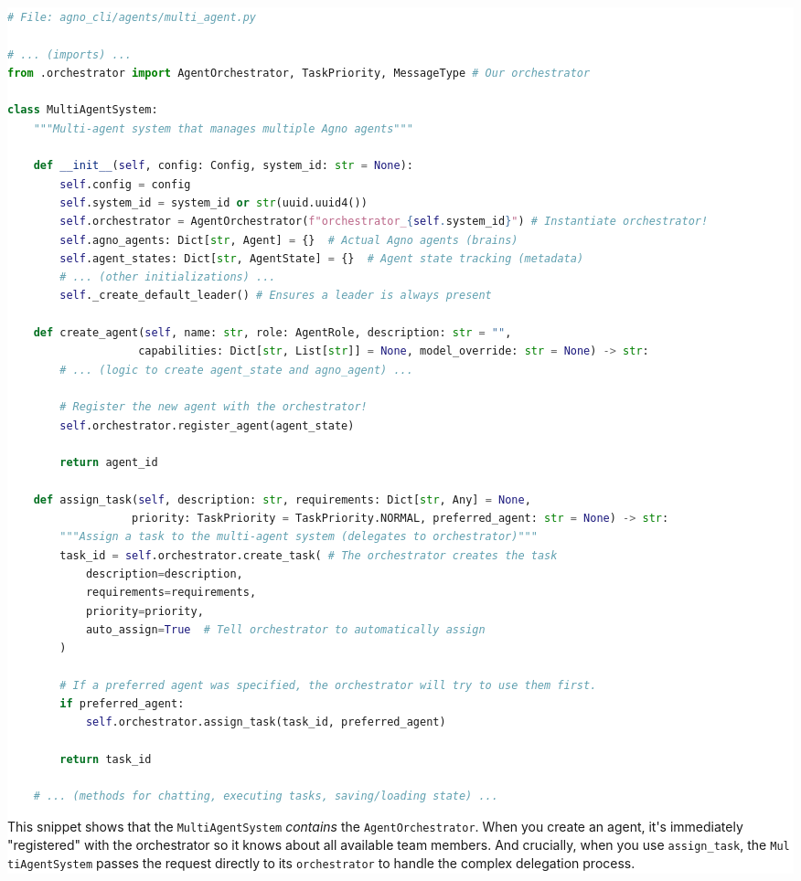 ```python
# File: agno_cli/agents/multi_agent.py

# ... (imports) ...
from .orchestrator import AgentOrchestrator, TaskPriority, MessageType # Our orchestrator

class MultiAgentSystem:
    """Multi-agent system that manages multiple Agno agents"""
    
    def __init__(self, config: Config, system_id: str = None):
        self.config = config
        self.system_id = system_id or str(uuid.uuid4())
        self.orchestrator = AgentOrchestrator(f"orchestrator_{self.system_id}") # Instantiate orchestrator!
        self.agno_agents: Dict[str, Agent] = {}  # Actual Agno agents (brains)
        self.agent_states: Dict[str, AgentState] = {}  # Agent state tracking (metadata)
        # ... (other initializations) ...
        self._create_default_leader() # Ensures a leader is always present

    def create_agent(self, name: str, role: AgentRole, description: str = "",
                    capabilities: Dict[str, List[str]] = None, model_override: str = None) -> str:
        # ... (logic to create agent_state and agno_agent) ...
        
        # Register the new agent with the orchestrator!
        self.orchestrator.register_agent(agent_state) 
        
        return agent_id
    
    def assign_task(self, description: str, requirements: Dict[str, Any] = None,
                   priority: TaskPriority = TaskPriority.NORMAL, preferred_agent: str = None) -> str:
        """Assign a task to the multi-agent system (delegates to orchestrator)"""
        task_id = self.orchestrator.create_task( # The orchestrator creates the task
            description=description,
            requirements=requirements,
            priority=priority,
            auto_assign=True  # Tell orchestrator to automatically assign
        )
        
        # If a preferred agent was specified, the orchestrator will try to use them first.
        if preferred_agent:
            self.orchestrator.assign_task(task_id, preferred_agent)
            
        return task_id
    
    # ... (methods for chatting, executing tasks, saving/loading state) ...
```

This snippet shows that the `MultiAgentSystem` *contains* the `AgentOrchestrator`. When you create an agent, it's immediately "registered" with the orchestrator so it knows about all available team members. And crucially, when you use `assign_task`, the `MultiAgentSystem` passes the request directly to its `orchestrator` to handle the complex delegation process.
